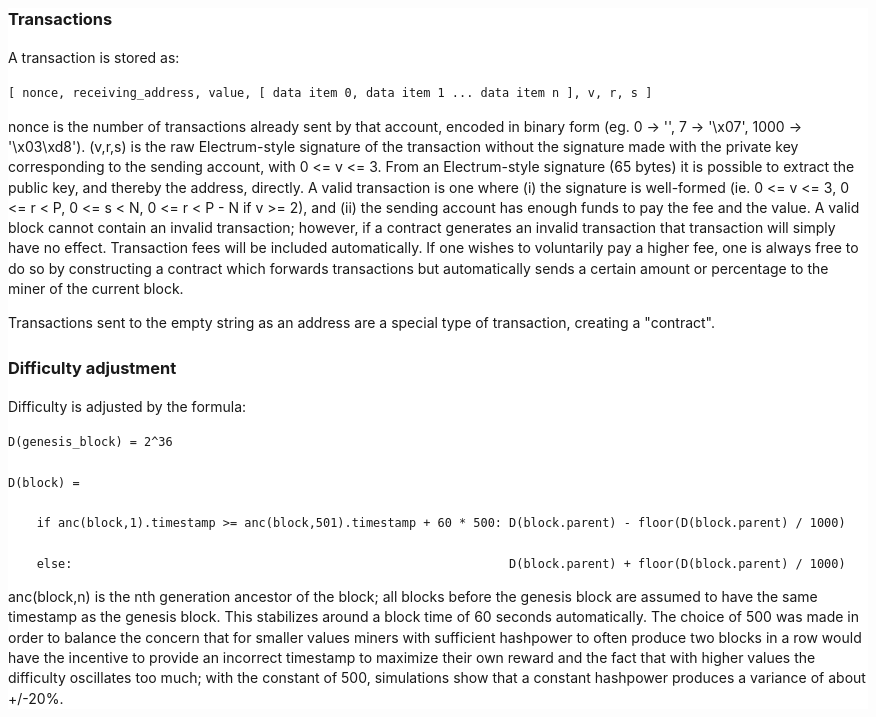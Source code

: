 



### Transactions



A transaction is stored as:



    [ nonce, receiving_address, value, [ data item 0, data item 1 ... data item n ], v, r, s ]



nonce is the number of transactions already sent by that account, encoded in binary form (eg. 0 -> '', 7 -> '\x07', 1000 -> '\x03\xd8'). (v,r,s) is the raw Electrum-style signature of the transaction without the signature made with the private key corresponding to the sending account, with 0 <= v <= 3. From an Electrum-style signature (65 bytes) it is possible to extract the public key, and thereby the address, directly. A valid transaction is one where (i) the signature is well-formed (ie. 0 <= v <= 3, 0 <= r < P, 0 <= s < N, 0 <= r < P - N if v >= 2), and (ii) the sending account has enough funds to pay the fee and the value. A valid block cannot contain an invalid transaction; however, if a contract generates an invalid transaction that transaction will simply have no effect. Transaction fees will be included automatically. If one wishes to voluntarily pay a higher fee, one is always free to do so by constructing a contract which forwards transactions but automatically sends a certain amount or percentage to the miner of the current block.



Transactions sent to the empty string as an address are a special type of transaction, creating a "contract".





### Difficulty adjustment



Difficulty is adjusted by the formula:



    D(genesis_block) = 2^36

    D(block) =

        if anc(block,1).timestamp >= anc(block,501).timestamp + 60 * 500: D(block.parent) - floor(D(block.parent) / 1000)

        else:                                                             D(block.parent) + floor(D(block.parent) / 1000)



anc(block,n) is the nth generation ancestor of the block; all blocks before the genesis block are assumed to have the same timestamp as the genesis block. This stabilizes around a block time of 60 seconds automatically. The choice of 500 was made in order to balance the concern that for smaller values miners with sufficient hashpower to often produce two blocks in a row would have the incentive to provide an incorrect timestamp to maximize their own reward and the fact that with higher values the difficulty oscillates too much; with the constant of 500, simulations show that a constant hashpower produces a variance of about +/-20%.
